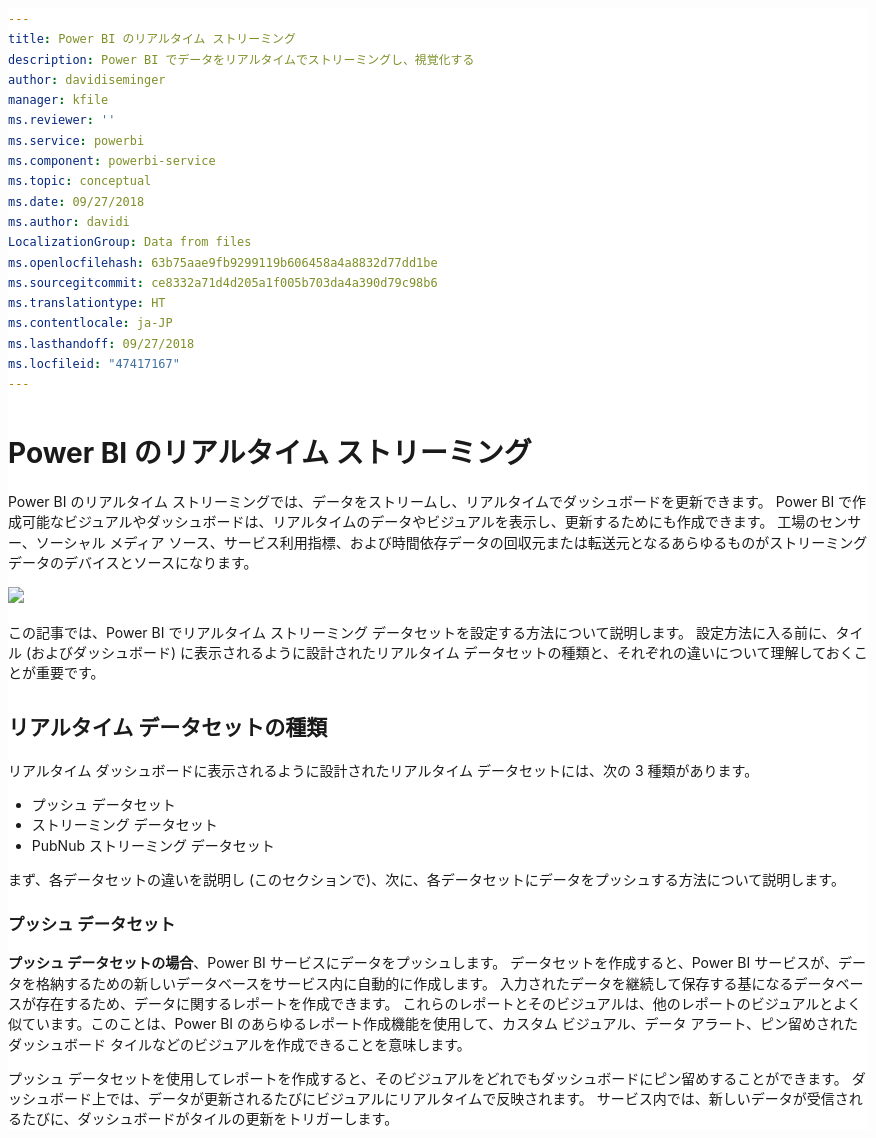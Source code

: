 ```yaml
---
title: Power BI のリアルタイム ストリーミング
description: Power BI でデータをリアルタイムでストリーミングし、視覚化する
author: davidiseminger
manager: kfile
ms.reviewer: ''
ms.service: powerbi
ms.component: powerbi-service
ms.topic: conceptual
ms.date: 09/27/2018
ms.author: davidi
LocalizationGroup: Data from files
ms.openlocfilehash: 63b75aae9fb9299119b606458a4a8832d77dd1be
ms.sourcegitcommit: ce8332a71d4d205a1f005b703da4a390d79c98b6
ms.translationtype: HT
ms.contentlocale: ja-JP
ms.lasthandoff: 09/27/2018
ms.locfileid: "47417167"
---
```

# <a name="real-time-streaming-in-power-bi"></a>Power BI のリアルタイム ストリーミング
Power BI のリアルタイム ストリーミングでは、データをストリームし、リアルタイムでダッシュボードを更新できます。 Power BI で作成可能なビジュアルやダッシュボードは、リアルタイムのデータやビジュアルを表示し、更新するためにも作成できます。 工場のセンサー、ソーシャル メディア ソース、サービス利用指標、および時間依存データの回収元または転送元となるあらゆるものがストリーミング データのデバイスとソースになります。

![](media/service-real-time-streaming/real-time-streaming_10.jpg)

この記事では、Power BI でリアルタイム ストリーミング データセットを設定する方法について説明します。 設定方法に入る前に、タイル (およびダッシュボード) に表示されるように設計されたリアルタイム データセットの種類と、それぞれの違いについて理解しておくことが重要です。

## <a name="types-of-real-time-datasets"></a>リアルタイム データセットの種類
リアルタイム ダッシュボードに表示されるように設計されたリアルタイム データセットには、次の 3 種類があります。

* プッシュ データセット
* ストリーミング データセット
* PubNub ストリーミング データセット

まず、各データセットの違いを説明し (このセクションで)、次に、各データセットにデータをプッシュする方法について説明します。

### <a name="push-dataset"></a>プッシュ データセット
**プッシュ データセットの場合**、Power BI サービスにデータをプッシュします。 データセットを作成すると、Power BI サービスが、データを格納するための新しいデータベースをサービス内に自動的に作成します。 入力されたデータを継続して保存する基になるデータベースが存在するため、データに関するレポートを作成できます。 これらのレポートとそのビジュアルは、他のレポートのビジュアルとよく似ています。このことは、Power BI のあらゆるレポート作成機能を使用して、カスタム ビジュアル、データ アラート、ピン留めされたダッシュボード タイルなどのビジュアルを作成できることを意味します。

プッシュ データセットを使用してレポートを作成すると、そのビジュアルをどれでもダッシュボードにピン留めすることができます。 ダッシュボード上では、データが更新されるたびにビジュアルにリアルタイムで反映されます。 サービス内では、新しいデータが受信されるたびに、ダッシュボードがタイルの更新をトリガーします。
